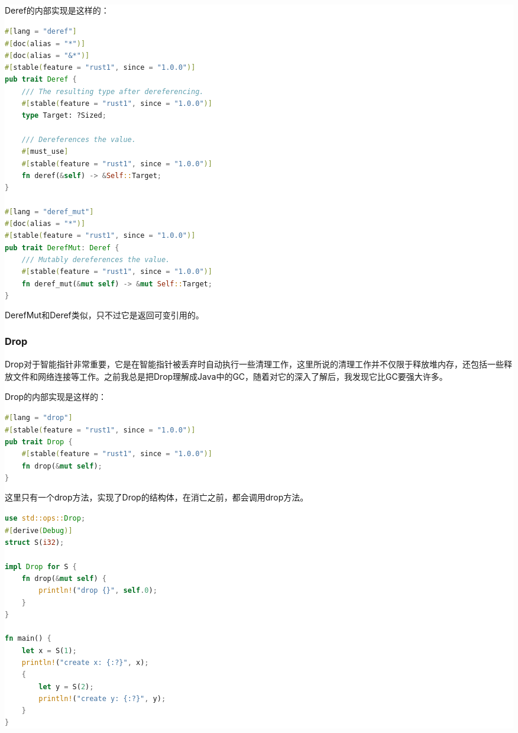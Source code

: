 Deref的内部实现是这样的：

```rust
#[lang = "deref"]
#[doc(alias = "*")]
#[doc(alias = "&*")]
#[stable(feature = "rust1", since = "1.0.0")]
pub trait Deref {
    /// The resulting type after dereferencing.
    #[stable(feature = "rust1", since = "1.0.0")]
    type Target: ?Sized;

    /// Dereferences the value.
    #[must_use]
    #[stable(feature = "rust1", since = "1.0.0")]
    fn deref(&self) -> &Self::Target;
}

#[lang = "deref_mut"]
#[doc(alias = "*")]
#[stable(feature = "rust1", since = "1.0.0")]
pub trait DerefMut: Deref {
    /// Mutably dereferences the value.
    #[stable(feature = "rust1", since = "1.0.0")]
    fn deref_mut(&mut self) -> &mut Self::Target;
}
```

DerefMut和Deref类似，只不过它是返回可变引用的。

### Drop

Drop对于智能指针非常重要，它是在智能指针被丢弃时自动执行一些清理工作，这里所说的清理工作并不仅限于释放堆内存，还包括一些释放文件和网络连接等工作。之前我总是把Drop理解成Java中的GC，随着对它的深入了解后，我发现它比GC要强大许多。

Drop的内部实现是这样的：

```rust
#[lang = "drop"]
#[stable(feature = "rust1", since = "1.0.0")]
pub trait Drop {
    #[stable(feature = "rust1", since = "1.0.0")]
    fn drop(&mut self);
}
```

这里只有一个drop方法，实现了Drop的结构体，在消亡之前，都会调用drop方法。

```rust
use std::ops::Drop;
#[derive(Debug)]
struct S(i32);

impl Drop for S {
    fn drop(&mut self) {
        println!("drop {}", self.0);
    }
}

fn main() {
    let x = S(1);
    println!("create x: {:?}", x);
    {
        let y = S(2);
        println!("create y: {:?}", y);
    }
}
```